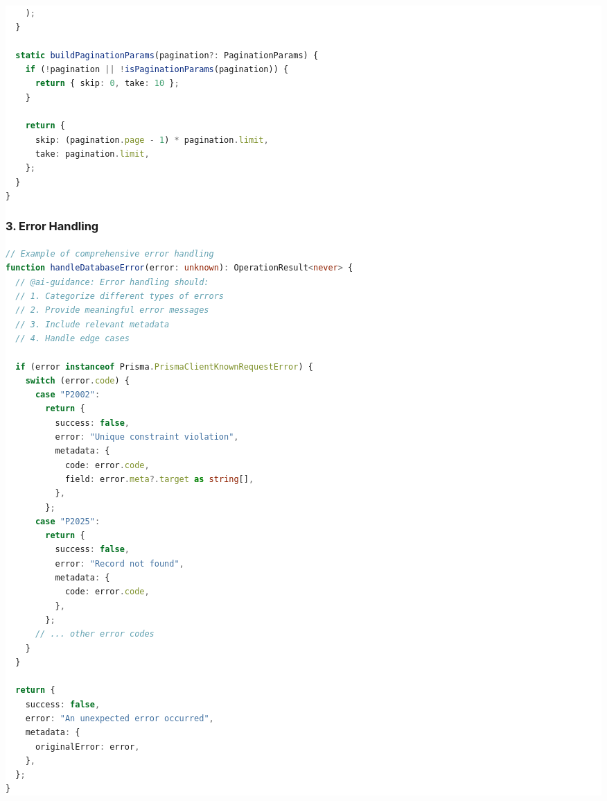```typescript
    );
  }

  static buildPaginationParams(pagination?: PaginationParams) {
    if (!pagination || !isPaginationParams(pagination)) {
      return { skip: 0, take: 10 };
    }

    return {
      skip: (pagination.page - 1) * pagination.limit,
      take: pagination.limit,
    };
  }
}
```

### 3. Error Handling

```typescript
// Example of comprehensive error handling
function handleDatabaseError(error: unknown): OperationResult<never> {
  // @ai-guidance: Error handling should:
  // 1. Categorize different types of errors
  // 2. Provide meaningful error messages
  // 3. Include relevant metadata
  // 4. Handle edge cases

  if (error instanceof Prisma.PrismaClientKnownRequestError) {
    switch (error.code) {
      case "P2002":
        return {
          success: false,
          error: "Unique constraint violation",
          metadata: {
            code: error.code,
            field: error.meta?.target as string[],
          },
        };
      case "P2025":
        return {
          success: false,
          error: "Record not found",
          metadata: {
            code: error.code,
          },
        };
      // ... other error codes
    }
  }

  return {
    success: false,
    error: "An unexpected error occurred",
    metadata: {
      originalError: error,
    },
  };
}
```
